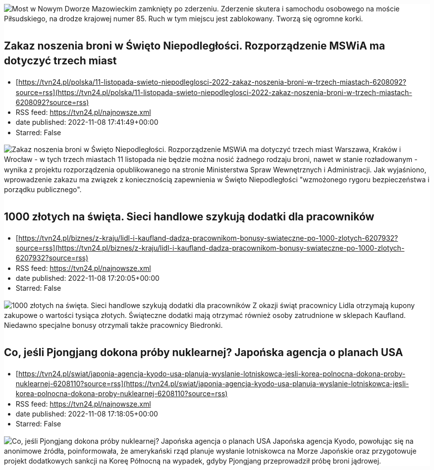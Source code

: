 <img alt="Most w Nowym Dworze Mazowieckim zamknięty po zderzeniu. " src="https://tvn24.pl/tvnwarszawa/najnowsze/cdn-zdjecie-3vqtvr-zderzenie-w-nowym-dworze-mazowieckim-6208169/alternates/LANDSCAPE_1280" />
    Zderzenie skutera i samochodu osobowego na moście Piłsudskiego, na drodze krajowej numer 85. Ruch w tym miejscu jest zablokowany. Tworzą się ogromne korki.

## Zakaz noszenia broni w Święto Niepodległości. Rozporządzenie MSWiA ma dotyczyć trzech miast
 - [https://tvn24.pl/polska/11-listopada-swieto-niepodleglosci-2022-zakaz-noszenia-broni-w-trzech-miastach-6208092?source=rss](https://tvn24.pl/polska/11-listopada-swieto-niepodleglosci-2022-zakaz-noszenia-broni-w-trzech-miastach-6208092?source=rss)
 - RSS feed: https://tvn24.pl/najnowsze.xml
 - date published: 2022-11-08 17:41:49+00:00
 - Starred: False

<img alt="Zakaz noszenia broni w Święto Niepodległości. Rozporządzenie MSWiA ma dotyczyć trzech miast" src="https://tvn24.pl/tvnwarszawa/najnowsze/cdn-zdjecie-ghr8xf-decyzja-sadu-w-sprawie-marszu-niepodleglosci-zdjecie-ilustracyjne-6172974/alternates/LANDSCAPE_1280" />
    Warszawa, Kraków i Wrocław - w tych trzech miastach 11 listopada nie będzie można nosić żadnego rodzaju broni, nawet w stanie rozładowanym - wynika z projektu rozporządzenia opublikowanego na stronie Ministerstwa Spraw Wewnętrznych i Administracji. Jak wyjaśniono, wprowadzenie zakazu ma związek z koniecznością zapewnienia w Święto Niepodległości "wzmożonego rygoru bezpieczeństwa i porządku publicznego".

## 1000 złotych na święta. Sieci handlowe szykują dodatki dla pracowników
 - [https://tvn24.pl/biznes/z-kraju/lidl-i-kaufland-dadza-pracownikom-bonusy-swiateczne-po-1000-zlotych-6207932?source=rss](https://tvn24.pl/biznes/z-kraju/lidl-i-kaufland-dadza-pracownikom-bonusy-swiateczne-po-1000-zlotych-6207932?source=rss)
 - RSS feed: https://tvn24.pl/najnowsze.xml
 - date published: 2022-11-08 17:20:05+00:00
 - Starred: False

<img alt="1000 złotych na święta. Sieci handlowe szykują dodatki dla pracowników" src="https://tvn24.pl/najnowsze/cdn-zdjecie-7omct6-kasjerka-shutterstock618087182-2613165/alternates/LANDSCAPE_1280" />
    Z okazji świąt pracownicy Lidla otrzymają kupony zakupowe o wartości tysiąca złotych. Świąteczne dodatki mają otrzymać również osoby zatrudnione w sklepach Kaufland. Niedawno specjalne bonusy otrzymali także pracownicy Biedronki.

## Co, jeśli Pjongjang dokona próby nuklearnej? Japońska agencja o planach USA
 - [https://tvn24.pl/swiat/japonia-agencja-kyodo-usa-planuja-wyslanie-lotniskowca-jesli-korea-polnocna-dokona-proby-nuklearnej-6208110?source=rss](https://tvn24.pl/swiat/japonia-agencja-kyodo-usa-planuja-wyslanie-lotniskowca-jesli-korea-polnocna-dokona-proby-nuklearnej-6208110?source=rss)
 - RSS feed: https://tvn24.pl/najnowsze.xml
 - date published: 2022-11-08 17:18:05+00:00
 - Starred: False

<img alt="Co, jeśli Pjongjang dokona próby nuklearnej? Japońska agencja o planach USA " src="https://tvn24.pl/najnowsze/cdn-zdjecie-kd0aw7-amerykanski-lotniskowiec-uss-ronald-reagan-6058176/alternates/LANDSCAPE_1280" />
    Japońska agencja Kyodo, powołując się na anonimowe źródła, poinformowała, że amerykański rząd planuje wysłanie lotniskowca na Morze Japońskie oraz przygotowuje projekt dodatkowych sankcji na Koreę Północną na wypadek, gdyby Pjongjang przeprowadził próbę broni jądrowej.
